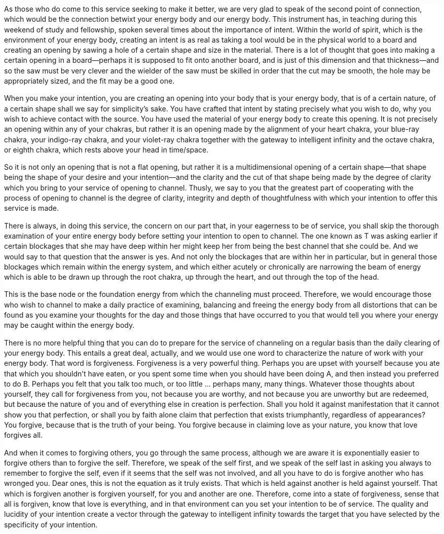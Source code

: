 <p>As those who do come to this service seeking to make it better, we are very glad to speak of the second point of connection, which would be the connection betwixt your energy body and our energy body. This instrument has, in teaching during this weekend of study and fellowship, spoken several times about the importance of intent. Within the world of spirit, which is the environment of your energy body, creating an intent is as real as taking a tool would be in the physical world to a board and creating an opening by sawing a hole of a certain shape and size in the material. There is a lot of thought that goes into making a certain opening in a board—perhaps it is supposed to fit onto another board, and is just of this dimension and that thickness—and so the saw must be very clever and the wielder of the saw must be skilled in order that the cut may be smooth, the hole may be appropriately sized, and the fit may be a good one.</p>
<p>When you make your intention, you are creating an opening into your body that is your energy body, that is of a certain nature, of a certain shape shall we say for simplicity’s sake. You have crafted that intent by stating precisely what you wish to do, why you wish to achieve contact with the source. You have used the material of your energy body to create this opening. It is not precisely an opening within any of your chakras, but rather it is an opening made by the alignment of your heart chakra, your blue-ray chakra, your indigo-ray chakra, and your violet-ray chakra together with the gateway to intelligent infinity and the octave chakra, or eighth chakra, which rests above your head in time/space.</p>
<p>So it is not only an opening that is not a flat opening, but rather it is a multidimensional opening of a certain shape—that shape being the shape of your desire and your intention—and the clarity and the cut of that shape being made by the degree of clarity which you bring to your service of opening to channel. Thusly, we say to you that the greatest part of cooperating with the process of opening to channel is the degree of clarity, integrity and depth of thoughtfulness with which your intention to offer this service is made.</p>
<p>There is always, in doing this service, the concern on our part that, in your eagerness to be of service, you shall skip the thorough examination of your entire energy body before setting your intention to open to channel. The one known as T was asking earlier if certain blockages that she may have deep within her might keep her from being the best channel that she could be. And we would say to that question that the answer is yes. And not only the blockages that are within her in particular, but in general those blockages which remain within the energy system, and which either acutely or chronically are narrowing the beam of energy which is able to be drawn up through the root chakra, up through the heart, and out through the top of the head.</p>
<p>This is the base node or the foundation energy from which the channeling must proceed. Therefore, we would encourage those who wish to channel to make a daily practice of examining, balancing and freeing the energy body from all distortions that can be found as you examine your thoughts for the day and those things that have occurred to you that would tell you where your energy may be caught within the energy body.</p>
<p>There is no more helpful thing that you can do to prepare for the service of channeling on a regular basis than the daily clearing of your energy body. This entails a great deal, actually, and we would use one word to characterize the nature of work with your energy body. That word is forgiveness. Forgiveness is a very powerful thing. Perhaps you are upset with yourself because you ate that which you shouldn’t have eaten, or you spent some time when you should have been doing A, and then instead you preferred to do B. Perhaps you felt that you talk too much, or too little … perhaps many, many things. Whatever those thoughts about yourself, they call for forgiveness from you, not because you are worthy, and not because you are unworthy but are redeemed, but because the nature of you and of everything else in creation is perfection. Shall you hold it against manifestation that it cannot show you that perfection, or shall you by faith alone claim that perfection that exists triumphantly, regardless of appearances? You forgive, because that is the truth of your being. You forgive because in claiming love as your nature, you know that love forgives all.</p>
<p>And when it comes to forgiving others, you go through the same process, although we are aware it is exponentially easier to forgive others than to forgive the self. Therefore, we speak of the self first, and we speak of the self last in asking you always to remember to forgive the self, even if it seems that the self was not involved, and all you have to do is forgive another who has wronged you. Dear ones, this is not the equation as it truly exists. That which is held against another is held against yourself. That which is forgiven another is forgiven yourself, for you and another are one. Therefore, come into a state of forgiveness, sense that all is forgiven, know that love is everything, and in that environment can you set your intention to be of service. The quality and lucidity of your intention create a vector through the gateway to intelligent infinity towards the target that you have selected by the specificity of your intention.</p>